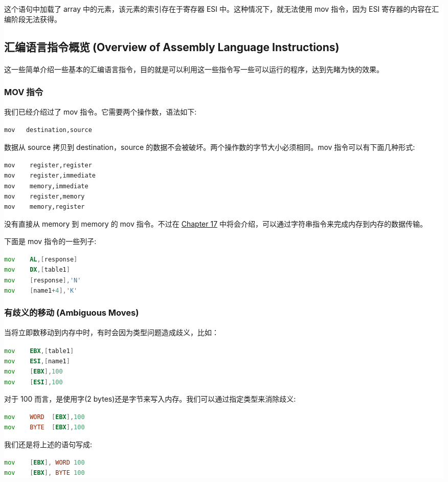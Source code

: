 这个语句中加载了 array 中的元素，该元素的索引存在于寄存器 ESI 中。这种情况下，就无法使用 mov 指令，因为 ESI 寄存器的内容在汇编阶段无法获得。


## 汇编语言指令概览 (Overview of Assembly Language Instructions)

这一些简单介绍一些基本的汇编语言指令，目的就是可以利用这一些指令写一些可以运行的程序，达到先睹为快的效果。

### MOV 指令

我们已经介绍过了 mov 指令。它需要两个操作数，语法如下:

```
mov   destination,source
```

数据从 source 拷贝到 destination，source 的数据不会被破坏。两个操作数的字节大小必须相同。mov 指令可以有下面几种形式:

```
mov    register,register
mov    register,immediate
mov    memory,immediate
mov    register,memory
mov    memory,register
```

没有直接从 memory 到 memory 的 mov 指令。不过在 [Chapter 17]() 中将会介绍，可以通过字符串指令来完成内存到内存的数据传输。

下面是 mov 指令的一些列子:

```asm
mov    AL,[response]
mov    DX,[table1]
mov    [response],'N'
mov    [name1+4],'K'
```

### 有歧义的移动 (Ambiguous Moves)

当将立即数移动到内存中时，有时会因为类型问题造成歧义，比如：

```asm
mov    EBX,[table1]
mov    ESI,[name1]
mov    [EBX],100
mov    [ESI],100
```

对于 100 而言，是使用字(2 bytes)还是字节来写入内存。我们可以通过指定类型来消除歧义:

```asm
mov    WORD  [EBX],100
mov    BYTE  [EBX],100
```

我们还是将上述的语句写成:

```asm
mov    [EBX], WORD 100
mov    [EBX], BYTE 100
```
